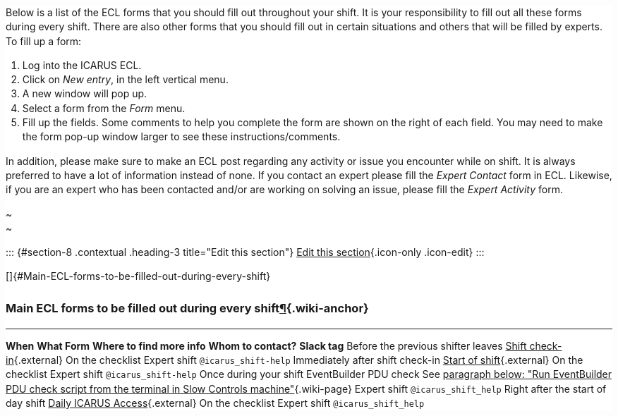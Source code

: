 Below is a list of the ECL forms that you should fill out throughout
your shift. It is your responsibility to fill out all these forms during
every shift. There are also other forms that you should fill out in
certain situations and others that will be filled by experts. To fill up
a form:

1.  Log into the ICARUS ECL.
2.  Click on *New entry*, in the left vertical menu.
3.  A new window will pop up.
4.  Select a form from the *Form* menu.
5.  Fill up the fields. Some comments to help you complete the form are
    shown on the right of each field. You may need to make the form
    pop-up window larger to see these instructions/comments.

In addition, please make sure to make an ECL post regarding any activity
or issue you encounter while on shift. It is always preferred to have a
lot of information instead of none. If you contact an expert please fill
the *Expert Contact* form in ECL. Likewise, if you are an expert who has
been contacted and/or are working on solving an issue, please fill the
*Expert Activity* form.

~\
~

::: {#section-8 .contextual .heading-3 title="Edit this section"}
[Edit this
section](/redmine/projects/icarus-operations/wiki/What_to_do_on_shift/edit?section=8){.icon-only
.icon-edit}
:::

[]{#Main-ECL-forms-to-be-filled-out-during-every-shift}

### **Main ECL forms to be filled out during every shift**[¶](#Main-ECL-forms-to-be-filled-out-during-every-shift){.wiki-anchor}

  ------------------------------------------------------------------- ----------------------------------------------------------------------------------------------------------------------------------------------------- ---------------------------------------------------------------------------------------------------------------------------------------------------------------------------------------------------- ---------------------- ------------------------
  **When**                                                            **What Form**                                                                                                                                         **Where to find more info**                                                                                                                                                                          **Whom to contact?**   **Slack tag**
  Before the previous shifter leaves                                  [Shift check-in](https://dbweb8.fnal.gov:8443/ECL/sbnfd/E/create_entry?f=Shift+Check-in){.external}                                                   On the checklist                                                                                                                                                                                     Expert shift           `@icarus_shift-help`
  Immediately after shift check-in                                    [Start of shift](https://dbweb8.fnal.gov:8443/ECL/sbnfd/E/create_entry?f=Start+Shift+Form){.external}                                                 On the checklist                                                                                                                                                                                     Expert shift           `@icarus_shift-help`
  Once during your shift                                              EventBuilder PDU check                                                                                                                                See [paragraph below: \"Run EventBuilder PDU check script from the terminal in Slow Controls machine\"](#Run-EventBuilder-PDU-check-script-from-the-terminal-in-Slow-Controls-machine){.wiki-page}   Expert shift           `@icarus_shift_help`
  Right after the start of day shift                                  [Daily ICARUS Access](https://dbweb8.fnal.gov:8443/ECL/sbnfd/E/create_entry?f=Daily+ICARUS+Access){.external}                                         On the checklist                                                                                                                                                                                     Expert shift           `@icarus_shift_help`